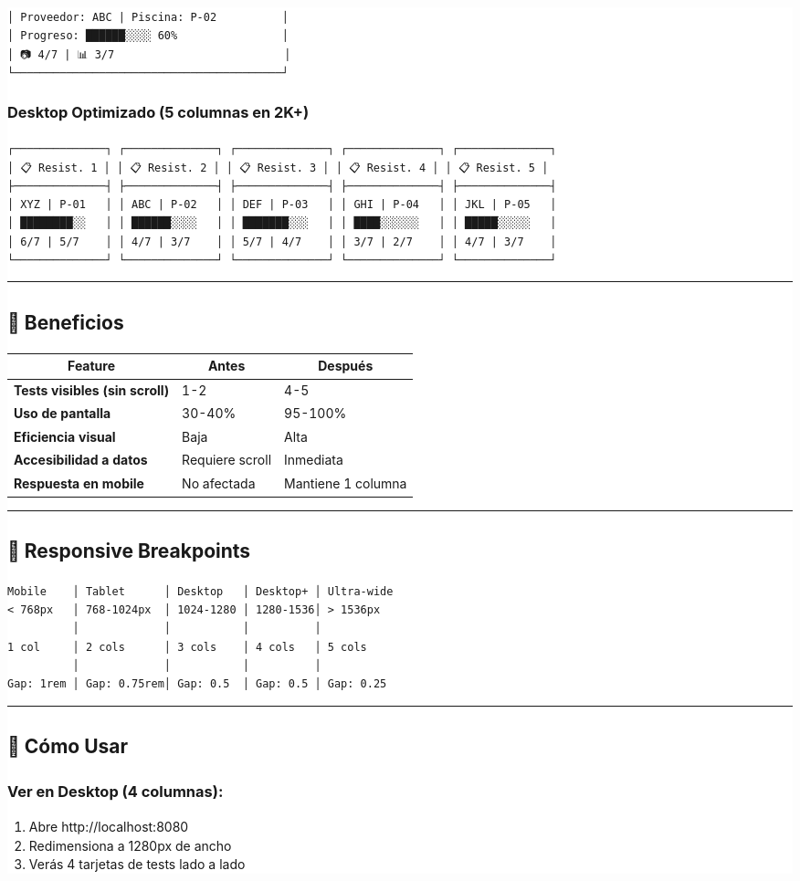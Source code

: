 ```
│ Proveedor: ABC | Piscina: P-02          │
│ Progreso: ██████░░░░ 60%                │
│ 📷 4/7 | 📊 3/7                          │
└─────────────────────────────────────────┘
```

### Desktop Optimizado (5 columnas en 2K+)
```
┌──────────────┐ ┌──────────────┐ ┌──────────────┐ ┌──────────────┐ ┌──────────────┐
│ 📋 Resist. 1 │ │ 📋 Resist. 2 │ │ 📋 Resist. 3 │ │ 📋 Resist. 4 │ │ 📋 Resist. 5 │
├──────────────┤ ├──────────────┤ ├──────────────┤ ├──────────────┤ ├──────────────┤
│ XYZ | P-01   │ │ ABC | P-02   │ │ DEF | P-03   │ │ GHI | P-04   │ │ JKL | P-05   │
│ ████████░░   │ │ ██████░░░░   │ │ ███████░░░   │ │ ████░░░░░░   │ │ █████░░░░░   │
│ 6/7 | 5/7    │ │ 4/7 | 3/7    │ │ 5/7 | 4/7    │ │ 3/7 | 2/7    │ │ 4/7 | 3/7    │
└──────────────┘ └──────────────┘ └──────────────┘ └──────────────┘ └──────────────┘
```

---

## 🚀 Beneficios

| Feature | Antes | Después |
|---------|-------|---------|
| **Tests visibles (sin scroll)** | 1-2 | 4-5 |
| **Uso de pantalla** | 30-40% | 95-100% |
| **Eficiencia visual** | Baja | Alta |
| **Accesibilidad a datos** | Requiere scroll | Inmediata |
| **Respuesta en mobile** | No afectada | Mantiene 1 columna |

---

## 🎨 Responsive Breakpoints

```
Mobile    │ Tablet      │ Desktop   │ Desktop+ │ Ultra-wide
< 768px   │ 768-1024px  │ 1024-1280 │ 1280-1536│ > 1536px
          │             │           │          │
1 col     │ 2 cols      │ 3 cols    │ 4 cols   │ 5 cols
          │             │           │          │
Gap: 1rem │ Gap: 0.75rem│ Gap: 0.5  │ Gap: 0.5 │ Gap: 0.25
```

---

## 🔧 Cómo Usar

### Ver en Desktop (4 columnas):
1. Abre http://localhost:8080
2. Redimensiona a 1280px de ancho
3. Verás 4 tarjetas de tests lado a lado
